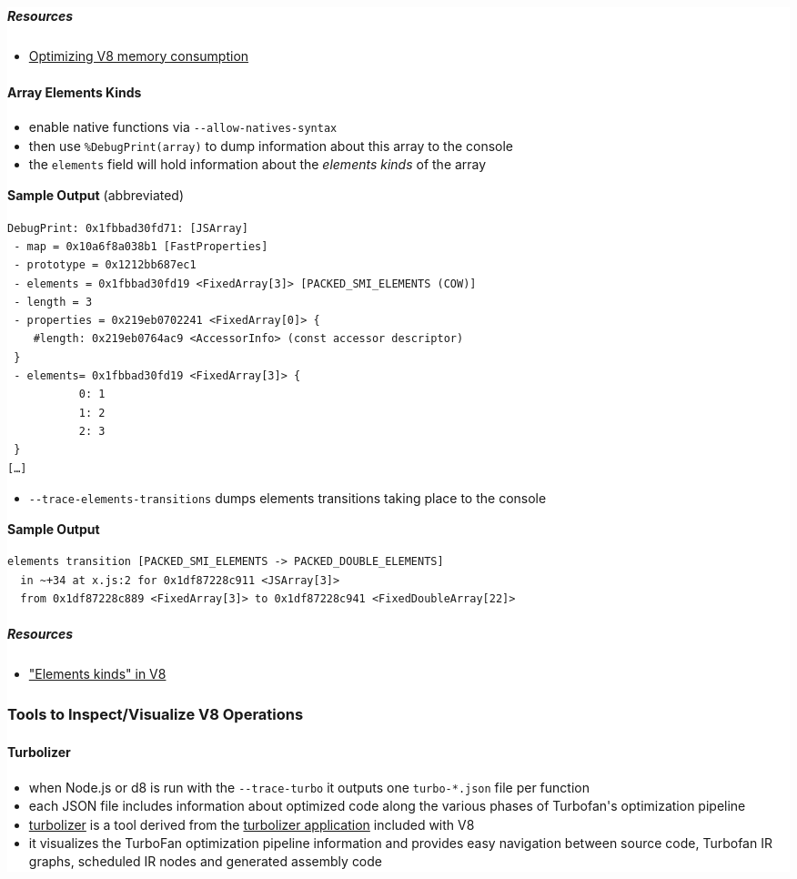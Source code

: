##### Resources

- [Optimizing V8 memory consumption](https://v8project.blogspot.com/2016/10/fall-cleaning-optimizing-v8-memory.html)

#### Array Elements Kinds

- enable native functions via `--allow-natives-syntax`
- then use `%DebugPrint(array)` to dump information about this array to the console
- the `elements` field will hold information about the _elements kinds_ of the array

**Sample Output** (abbreviated)

```
DebugPrint: 0x1fbbad30fd71: [JSArray]
 - map = 0x10a6f8a038b1 [FastProperties]
 - prototype = 0x1212bb687ec1
 - elements = 0x1fbbad30fd19 <FixedArray[3]> [PACKED_SMI_ELEMENTS (COW)]
 - length = 3
 - properties = 0x219eb0702241 <FixedArray[0]> {
    #length: 0x219eb0764ac9 <AccessorInfo> (const accessor descriptor)
 }
 - elements= 0x1fbbad30fd19 <FixedArray[3]> {
           0: 1
           1: 2
           2: 3
 }
[…]
```

- `--trace-elements-transitions` dumps elements transitions taking place to the console

**Sample Output**

```
elements transition [PACKED_SMI_ELEMENTS -> PACKED_DOUBLE_ELEMENTS]
  in ~+34 at x.js:2 for 0x1df87228c911 <JSArray[3]>
  from 0x1df87228c889 <FixedArray[3]> to 0x1df87228c941 <FixedDoubleArray[22]>
```

##### Resources

- ["Elements kinds" in V8](https://v8project.blogspot.com/2017/09/elements-kinds-in-v8.html)

### Tools to Inspect/Visualize V8 Operations

#### Turbolizer

- when Node.js or d8 is run with the `--trace-turbo` it outputs one `turbo-*.json` file per
  function
- each JSON file includes information about optimized code along the various phases of Turbofan's optimization pipeline
- [turbolizer](https://github.com/thlorenz/turbolizer) is a tool derived from the [turbolizer
  application](https://github.com/v8/v8/tree/master/tools/turbolizer) included with V8
- it visualizes the TurboFan optimization pipeline information and provides easy navigation between source
  code, Turbofan IR graphs, scheduled IR nodes and generated assembly code
